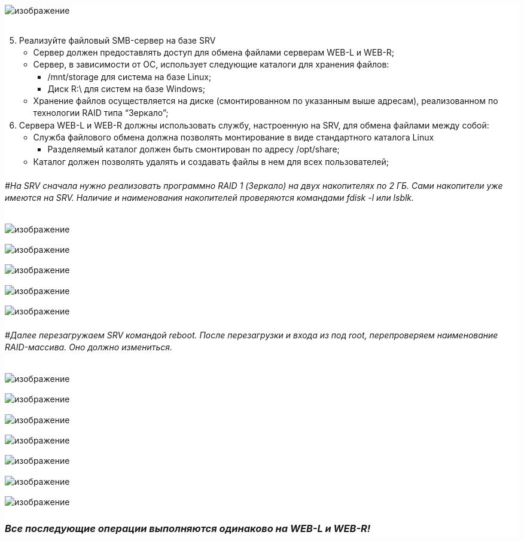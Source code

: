 ![изображение](https://user-images.githubusercontent.com/28905300/177495730-ab3ac8ba-c3da-4b3a-922f-811c345032ec.png)
##
5. Реализуйте файловый SMB-сервер на базе SRV
   - Сервер должен предоставлять доступ для обмена файлами серверам WEB-L и WEB-R;
   - Сервер, в зависимости от ОС, использует следующие каталоги для хранения файлов:
     - /mnt/storage для система на базе Linux;
     - Диск R:\ для систем на базе Windows;
   - Хранение файлов осуществляется на диске (смонтированном по указанным выше адресам), реализованном по технологии RAID типа “Зеркало”;
6. Сервера WEB-L и WEB-R должны использовать службу, настроенную на SRV, для обмена файлами между собой:
   - Служба файлового обмена должна позволять монтирование в виде стандартного каталога Linux
     - Разделяемый каталог должен быть смонтирован по адресу /opt/share;
   - Каталог должен позволять удалять и создавать файлы в нем для всех пользователей;

###### #На SRV сначала нужно реализовать программно RAID 1 (Зеркало) на двух накопителях по 2 ГБ. Сами накопители уже имеются на SRV. Наличие и наименования накопителей проверяются командами *fdisk -l* или *lsblk*.

![изображение](https://user-images.githubusercontent.com/28905300/177496459-65ad4e81-ffa3-4e89-a641-c1ce65d60cf9.png)

![изображение](https://user-images.githubusercontent.com/28905300/177497112-75f8136f-98f6-4317-af20-562cd2ed9bd6.png)

![изображение](https://user-images.githubusercontent.com/28905300/177497226-5b0805ca-b81a-4149-93ec-6ff85f08ca17.png)

![изображение](https://user-images.githubusercontent.com/28905300/177497324-f608be36-4c8c-4261-a227-1d4c3e33efa0.png)

![изображение](https://user-images.githubusercontent.com/28905300/177497406-c4d5fbf3-913e-4feb-99fe-9fcf8e2ce68f.png)

###### #Далее перезагружаем SRV командой *reboot*. После перезагрузки и входа из под *root*, перепроверяем наименование RAID-массива. Оно должно измениться.

![изображение](https://user-images.githubusercontent.com/28905300/177497806-3b3106db-e8cc-4c64-9bd8-5ff1c4f3a354.png)

![изображение](https://user-images.githubusercontent.com/28905300/177497932-3870185e-ff54-4107-bb5a-d5f29276e8e6.png)

![изображение](https://user-images.githubusercontent.com/28905300/177498576-70a9b2db-a63d-4d08-a9a0-9c05f8934e97.png)

![изображение](https://user-images.githubusercontent.com/28905300/177498661-e1d3a358-d6b5-417b-90f9-d16178fb1473.png)

![изображение](https://user-images.githubusercontent.com/28905300/177498750-34c25ebe-e1cd-4e34-8ab6-6c3247f8d1c7.png)

![изображение](https://user-images.githubusercontent.com/28905300/177498902-8af17bf4-679a-41e9-b50c-d1b9adfffb7c.png)

![изображение](https://user-images.githubusercontent.com/28905300/177498993-bce3ef34-10de-4d50-b34d-e3c3b44ee833.png)

### *Все последующие операции выполняются одинаково на WEB-L и WEB-R!*
